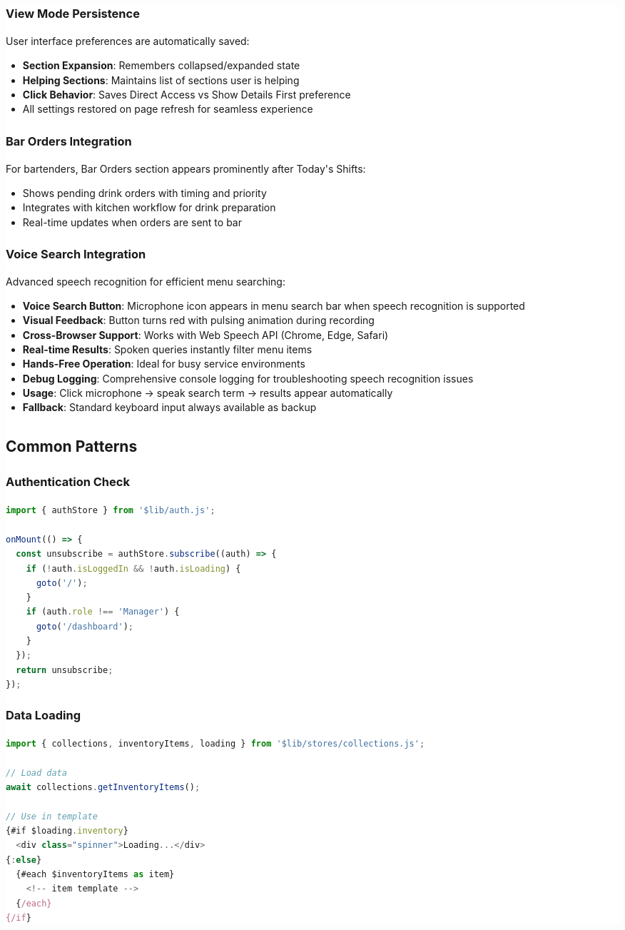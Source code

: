 ### View Mode Persistence
User interface preferences are automatically saved:
- **Section Expansion**: Remembers collapsed/expanded state
- **Helping Sections**: Maintains list of sections user is helping
- **Click Behavior**: Saves Direct Access vs Show Details First preference
- All settings restored on page refresh for seamless experience

### Bar Orders Integration
For bartenders, Bar Orders section appears prominently after Today's Shifts:
- Shows pending drink orders with timing and priority
- Integrates with kitchen workflow for drink preparation
- Real-time updates when orders are sent to bar

### Voice Search Integration
Advanced speech recognition for efficient menu searching:
- **Voice Search Button**: Microphone icon appears in menu search bar when speech recognition is supported
- **Visual Feedback**: Button turns red with pulsing animation during recording
- **Cross-Browser Support**: Works with Web Speech API (Chrome, Edge, Safari)
- **Real-time Results**: Spoken queries instantly filter menu items
- **Hands-Free Operation**: Ideal for busy service environments
- **Debug Logging**: Comprehensive console logging for troubleshooting speech recognition issues
- **Usage**: Click microphone → speak search term → results appear automatically
- **Fallback**: Standard keyboard input always available as backup

## Common Patterns

### Authentication Check
```javascript
import { authStore } from '$lib/auth.js';

onMount(() => {
  const unsubscribe = authStore.subscribe((auth) => {
    if (!auth.isLoggedIn && !auth.isLoading) {
      goto('/');
    }
    if (auth.role !== 'Manager') {
      goto('/dashboard');
    }
  });
  return unsubscribe;
});
```

### Data Loading
```javascript
import { collections, inventoryItems, loading } from '$lib/stores/collections.js';

// Load data
await collections.getInventoryItems();

// Use in template
{#if $loading.inventory}
  <div class="spinner">Loading...</div>
{:else}
  {#each $inventoryItems as item}
    <!-- item template -->
  {/each}
{/if}
```

